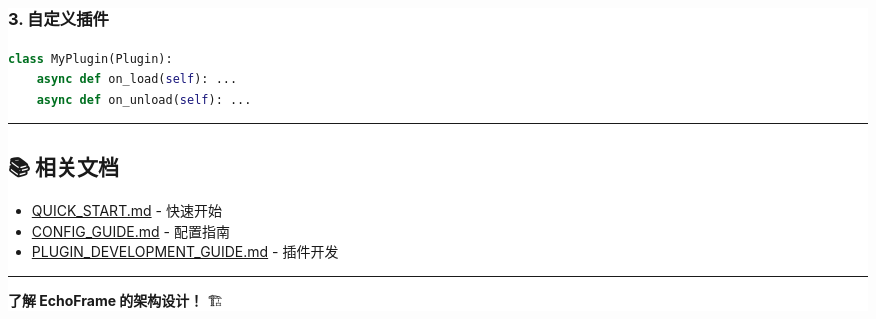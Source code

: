 ### 3. 自定义插件

```python
class MyPlugin(Plugin):
    async def on_load(self): ...
    async def on_unload(self): ...
```

---

## 📚 相关文档

- [QUICK_START.md](QUICK_START.md) - 快速开始
- [CONFIG_GUIDE.md](CONFIG_GUIDE.md) - 配置指南
- [PLUGIN_DEVELOPMENT_GUIDE.md](../PLUGIN_DEVELOPMENT_GUIDE.md) - 插件开发

---

**了解 EchoFrame 的架构设计！** 🏗️

